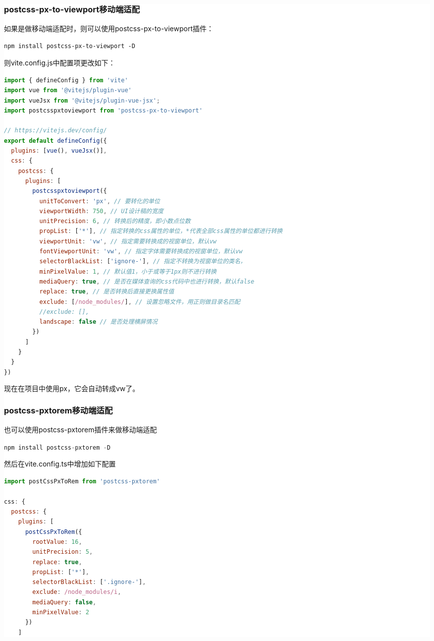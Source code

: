 ### postcss-px-to-viewport移动端适配
如果是做移动端适配时，则可以使用postcss-px-to-viewport插件：
```
npm install postcss-px-to-viewport -D
```
则vite.config.js中配置项更改如下：
```js
import { defineConfig } from 'vite'
import vue from '@vitejs/plugin-vue'
import vueJsx from '@vitejs/plugin-vue-jsx';
import postcsspxtoviewport from 'postcss-px-to-viewport'

// https://vitejs.dev/config/
export default defineConfig({
  plugins: [vue(), vueJsx()],
  css: {
    postcss: {
      plugins: [
        postcsspxtoviewport({
          unitToConvert: 'px', // 要转化的单位
          viewportWidth: 750, // UI设计稿的宽度
          unitPrecision: 6, // 转换后的精度，即小数点位数
          propList: ['*'], // 指定转换的css属性的单位，*代表全部css属性的单位都进行转换
          viewportUnit: 'vw', // 指定需要转换成的视窗单位，默认vw
          fontViewportUnit: 'vw', // 指定字体需要转换成的视窗单位，默认vw
          selectorBlackList: ['ignore-'], // 指定不转换为视窗单位的类名，
          minPixelValue: 1, // 默认值1，小于或等于1px则不进行转换
          mediaQuery: true, // 是否在媒体查询的css代码中也进行转换，默认false
          replace: true, // 是否转换后直接更换属性值
          exclude: [/node_modules/], // 设置忽略文件，用正则做目录名匹配
          //exclude: [],
          landscape: false // 是否处理横屏情况
        })
      ]
    }
  }
})

```
现在在项目中使用px，它会自动转成vw了。

### postcss-pxtorem移动端适配
也可以使用postcss-pxtorem插件来做移动端适配
```js
npm install postcss-pxtorem -D
```
然后在vite.config.ts中增加如下配置
```js
import postCssPxToRem from 'postcss-pxtorem'

css: {
  postcss: {
    plugins: [
      postCssPxToRem({
        rootValue: 16,
        unitPrecision: 5,
        replace: true,
        propList: ['*'],
        selectorBlackList: ['.ignore-'],
        exclude: /node_modules/i,
        mediaQuery: false,
        minPixelValue: 2
      })
    ]
```